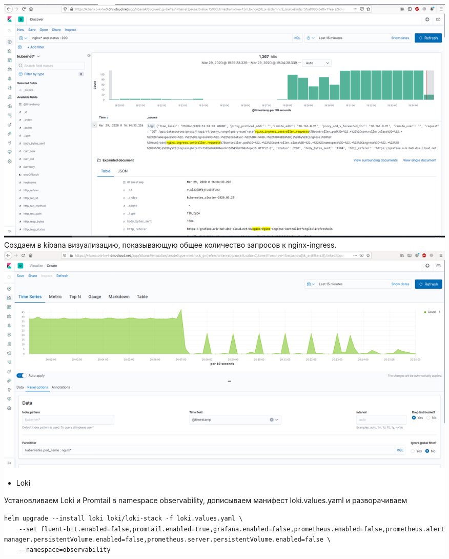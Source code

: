 ![kibana-nginx](./kibana-nginx.png)
Cоздаем в kibana визуализацию, показывающую общее количество запросов к nginx-ingress. 
![kibana-nginx_f](./kibana-nginx_f.png)

 - Loki

Установливаем Loki и Promtail в namespace observability, дописываем манифест loki.values.yaml и разворачиваем
```
helm upgrade --install loki loki/loki-stack -f loki.values.yaml \
    --set fluent-bit.enabled=false,promtail.enabled=true,grafana.enabled=false,prometheus.enabled=false,prometheus.alertmanager.persistentVolume.enabled=false,prometheus.server.persistentVolume.enabled=false \
    --namespace=observability 
```
